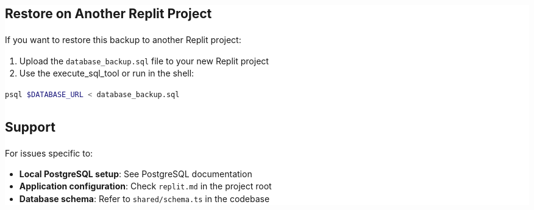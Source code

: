 ## Restore on Another Replit Project

If you want to restore this backup to another Replit project:

1. Upload the `database_backup.sql` file to your new Replit project
2. Use the execute_sql_tool or run in the shell:
```bash
psql $DATABASE_URL < database_backup.sql
```

## Support

For issues specific to:
- **Local PostgreSQL setup**: See PostgreSQL documentation
- **Application configuration**: Check `replit.md` in the project root
- **Database schema**: Refer to `shared/schema.ts` in the codebase
